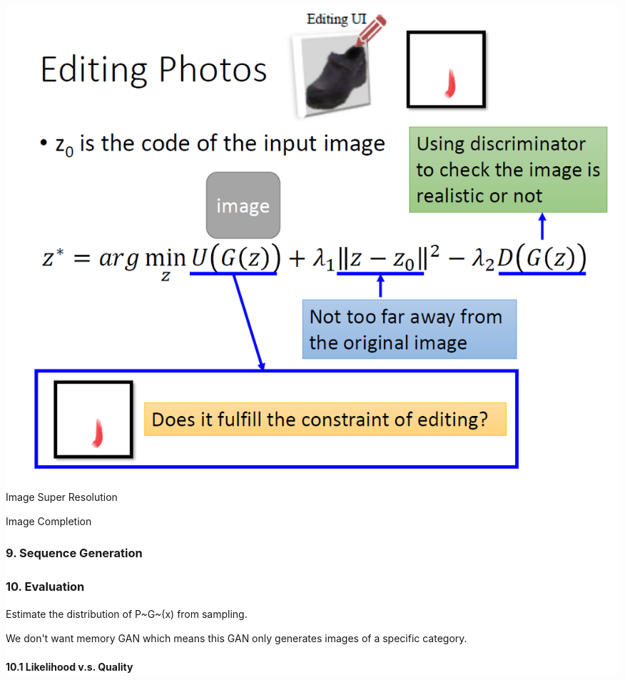![](images/40.png)

Image Super Resolution

Image Completion

### 9. Sequence Generation



### 10. Evaluation

Estimate the distribution of P~G~(x) from sampling.

We don't want memory GAN which means this GAN only generates images of a specific category.

#### 10.1 Likelihood v.s. Quality
